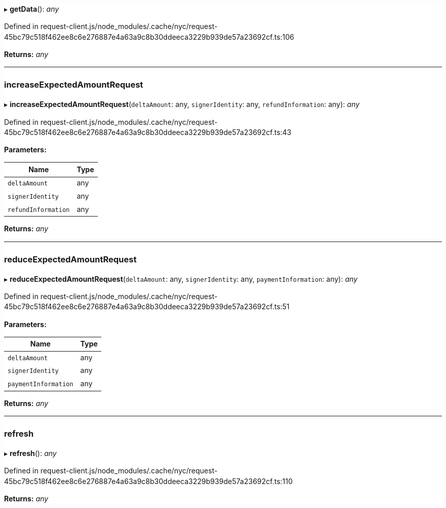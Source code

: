▸ **getData**(): *any*

Defined in request-client.js/node_modules/.cache/nyc/request-45bc79c518f462ee8c6e276887e4a63a9c8b30ddeeca3229b939de57a23692cf.ts:106

**Returns:** *any*

___

###  increaseExpectedAmountRequest

▸ **increaseExpectedAmountRequest**(`deltaAmount`: any, `signerIdentity`: any, `refundInformation`: any): *any*

Defined in request-client.js/node_modules/.cache/nyc/request-45bc79c518f462ee8c6e276887e4a63a9c8b30ddeeca3229b939de57a23692cf.ts:43

**Parameters:**

Name | Type |
------ | ------ |
`deltaAmount` | any |
`signerIdentity` | any |
`refundInformation` | any |

**Returns:** *any*

___

###  reduceExpectedAmountRequest

▸ **reduceExpectedAmountRequest**(`deltaAmount`: any, `signerIdentity`: any, `paymentInformation`: any): *any*

Defined in request-client.js/node_modules/.cache/nyc/request-45bc79c518f462ee8c6e276887e4a63a9c8b30ddeeca3229b939de57a23692cf.ts:51

**Parameters:**

Name | Type |
------ | ------ |
`deltaAmount` | any |
`signerIdentity` | any |
`paymentInformation` | any |

**Returns:** *any*

___

###  refresh

▸ **refresh**(): *any*

Defined in request-client.js/node_modules/.cache/nyc/request-45bc79c518f462ee8c6e276887e4a63a9c8b30ddeeca3229b939de57a23692cf.ts:110

**Returns:** *any*
